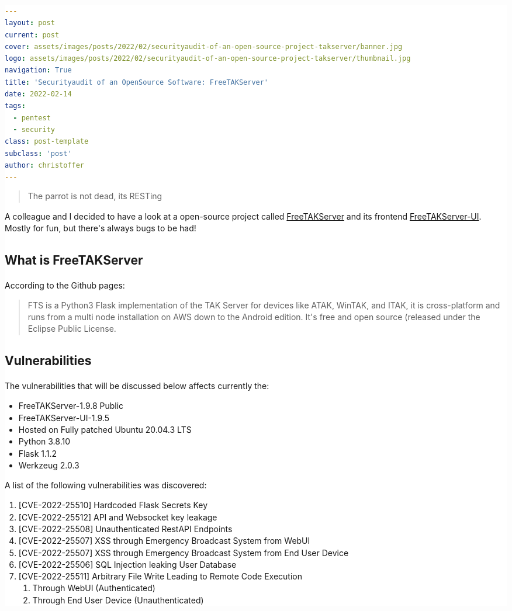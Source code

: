 ```yaml
---
layout: post
current: post
cover: assets/images/posts/2022/02/securityaudit-of-an-open-source-project-takserver/banner.jpg
logo: assets/images/posts/2022/02/securityaudit-of-an-open-source-project-takserver/thumbnail.jpg
navigation: True
title: 'Securityaudit of an OpenSource Software: FreeTAKServer'
date: 2022-02-14
tags: 
  - pentest
  - security
class: post-template
subclass: 'post'
author: christoffer
---
```


> The parrot is not dead, its RESTing

A colleague and I decided to have a look at a open-source project called [FreeTAKServer](https://github.com/FreeTAKTeam/FreeTakServer) and its frontend [FreeTAKServer-UI](https://github.com/FreeTAKTeam/UI). Mostly for fun, but there's always bugs to be had!

## What is FreeTAKServer

According to the Github pages: 
> FTS is a Python3 Flask implementation of the TAK Server for devices like ATAK, WinTAK, and ITAK, it is cross-platform and runs from a multi node installation on AWS down to the Android edition. It's free and open source (released under the Eclipse Public License.

## Vulnerabilities

The vulnerabilities that will be discussed below affects currently the:
- FreeTAKServer-1.9.8 Public
- FreeTAKServer-UI-1.9.5
- Hosted on Fully patched Ubuntu 20.04.3 LTS
- Python 3.8.10
- Flask 1.1.2
- Werkzeug 2.0.3

A list of the following vulnerabilities was discovered:
1. \[CVE-2022-25510\] Hardcoded Flask Secrets Key
2. \[CVE-2022-25512\] API and Websocket key leakage
3. \[CVE-2022-25508\] Unauthenticated RestAPI Endpoints
4. \[CVE-2022-25507\] XSS through Emergency Broadcast System from WebUI
5. \[CVE-2022-25507\] XSS through Emergency Broadcast System from End User Device
6. \[CVE-2022-25506\] SQL Injection leaking User Database
7. \[CVE-2022-25511\] Arbitrary File Write Leading to Remote Code Execution
   1. Through WebUI (Authenticated) 
   2. Through End User Device (Unauthenticated)
